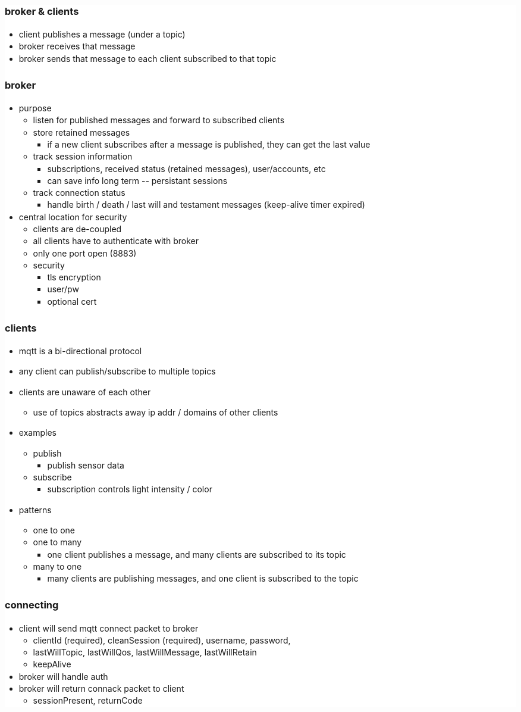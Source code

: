 ### broker & clients

- client publishes a message (under a topic)
- broker receives that message
- broker sends that message to each client subscribed to that topic

### broker

- purpose
  - listen for published messages and forward to subscribed clients
  - store retained messages
    - if a new client subscribes after a message is published, they can get the last value
  - track session information 
    - subscriptions, received status (retained messages), user/accounts, etc
    - can save info long term -- persistant sessions
  - track connection status
    - handle birth / death / last will and testament messages (keep-alive timer expired)
- central location for security
  - clients are de-coupled
  - all clients have to authenticate with broker
  - only one port open (8883)
  - security
    - tls encryption
    - user/pw
    - optional cert

### clients

- mqtt is a bi-directional protocol
- any client can publish/subscribe to multiple topics
- clients are unaware of each other
  - use of topics abstracts away ip addr / domains of other clients

- examples
  - publish
    - publish sensor data
  - subscribe
    - subscription controls light intensity / color

- patterns
  - one to one
  - one to many
    - one client publishes a message, and many clients are subscribed to its topic
  - many to one
    - many clients are publishing messages, and one client is subscribed to the topic

### connecting

- client will send mqtt connect packet to broker
  - clientId (required), cleanSession (required), username, password,
  - lastWillTopic, lastWillQos, lastWillMessage, lastWillRetain
  - keepAlive
- broker will handle auth
- broker will return connack packet to client
  - sessionPresent, returnCode
